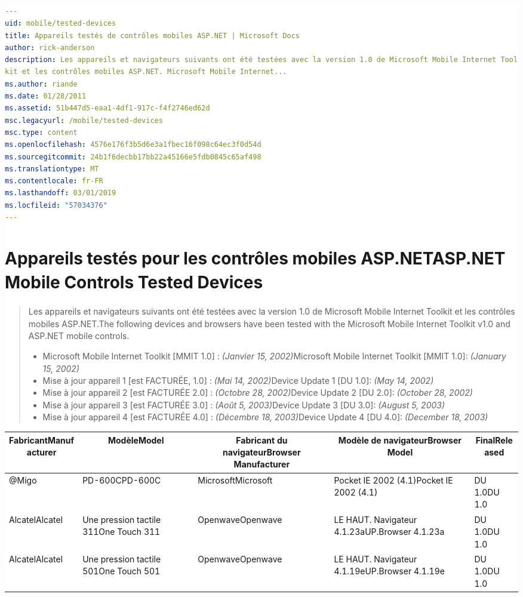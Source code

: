 ```yaml
---
uid: mobile/tested-devices
title: Appareils testés de contrôles mobiles ASP.NET | Microsoft Docs
author: rick-anderson
description: Les appareils et navigateurs suivants ont été testées avec la version 1.0 de Microsoft Mobile Internet Toolkit et les contrôles mobiles ASP.NET. Microsoft Mobile Internet...
ms.author: riande
ms.date: 01/28/2011
ms.assetid: 51b447d5-eaa1-4df1-917c-f4f2746ed62d
msc.legacyurl: /mobile/tested-devices
msc.type: content
ms.openlocfilehash: 4576e176f3b5d6e3a1fbec16f098c64ec3f0d54d
ms.sourcegitcommit: 24b1f6decbb17bb22a45166e5fdb0845c65af498
ms.translationtype: MT
ms.contentlocale: fr-FR
ms.lasthandoff: 03/01/2019
ms.locfileid: "57034376"
---
```

<a name="aspnet-mobile-controls-tested-devices"></a><span data-ttu-id="5bcdf-104">Appareils testés pour les contrôles mobiles ASP.NET</span><span class="sxs-lookup"><span data-stu-id="5bcdf-104">ASP.NET Mobile Controls Tested Devices</span></span>
====================
> <span data-ttu-id="5bcdf-105">Les appareils et navigateurs suivants ont été testées avec la version 1.0 de Microsoft Mobile Internet Toolkit et les contrôles mobiles ASP.NET.</span><span class="sxs-lookup"><span data-stu-id="5bcdf-105">The following devices and browsers have been tested with the Microsoft Mobile Internet Toolkit v1.0 and ASP.NET mobile controls.</span></span>
> 
> - <span data-ttu-id="5bcdf-106">Microsoft Mobile Internet Toolkit [MMIT 1.0] : *(Janvier 15, 2002)*</span><span class="sxs-lookup"><span data-stu-id="5bcdf-106">Microsoft Mobile Internet Toolkit [MMIT 1.0]: *(January 15, 2002)*</span></span>
> - <span data-ttu-id="5bcdf-107">Mise à jour appareil 1 [est FACTURÉE, 1.0] : *(Mai 14, 2002)*</span><span class="sxs-lookup"><span data-stu-id="5bcdf-107">Device Update 1 [DU 1.0]: *(May 14, 2002)*</span></span>
> - <span data-ttu-id="5bcdf-108">Mise à jour appareil 2 [est FACTURÉE 2.0] : *(Octobre 28, 2002)*</span><span class="sxs-lookup"><span data-stu-id="5bcdf-108">Device Update 2 [DU 2.0]: *(October 28, 2002)*</span></span>
> - <span data-ttu-id="5bcdf-109">Mise à jour appareil 3 [est FACTURÉE 3.0] : *(Août 5, 2003)*</span><span class="sxs-lookup"><span data-stu-id="5bcdf-109">Device Update 3 [DU 3.0]: *(August 5, 2003)*</span></span>
> - <span data-ttu-id="5bcdf-110">Mise à jour appareil 4 [est FACTURÉE 4.0] : *(Décembre 18, 2003)*</span><span class="sxs-lookup"><span data-stu-id="5bcdf-110">Device Update 4 [DU 4.0]: *(December 18, 2003)*</span></span>


|    <span data-ttu-id="5bcdf-111">Fabricant</span><span class="sxs-lookup"><span data-stu-id="5bcdf-111">Manufacturer</span></span>     |                      <span data-ttu-id="5bcdf-112">Modèle</span><span class="sxs-lookup"><span data-stu-id="5bcdf-112">Model</span></span>                      |       <span data-ttu-id="5bcdf-113">Fabricant du navigateur</span><span class="sxs-lookup"><span data-stu-id="5bcdf-113">Browser Manufacturer</span></span>        |               <span data-ttu-id="5bcdf-114">Modèle de navigateur</span><span class="sxs-lookup"><span data-stu-id="5bcdf-114">Browser Model</span></span>               | <span data-ttu-id="5bcdf-115">Final</span><span class="sxs-lookup"><span data-stu-id="5bcdf-115">Released</span></span> |
|---------------------|-------------------------------------------------|-----------------------------------|-------------------------------------------|----------|
|        @Migo        |                     <span data-ttu-id="5bcdf-116">PD-600C</span><span class="sxs-lookup"><span data-stu-id="5bcdf-116">PD-600C</span></span>                     |             <span data-ttu-id="5bcdf-117">Microsoft</span><span class="sxs-lookup"><span data-stu-id="5bcdf-117">Microsoft</span></span>             |           <span data-ttu-id="5bcdf-118">Pocket IE 2002 (4.1)</span><span class="sxs-lookup"><span data-stu-id="5bcdf-118">Pocket IE 2002 (4.1)</span></span>            |  <span data-ttu-id="5bcdf-119">DU 1.0</span><span class="sxs-lookup"><span data-stu-id="5bcdf-119">DU 1.0</span></span>  |
|       <span data-ttu-id="5bcdf-120">Alcatel</span><span class="sxs-lookup"><span data-stu-id="5bcdf-120">Alcatel</span></span>       |                  <span data-ttu-id="5bcdf-121">Une pression tactile 311</span><span class="sxs-lookup"><span data-stu-id="5bcdf-121">One Touch 311</span></span>                  |             <span data-ttu-id="5bcdf-122">Openwave</span><span class="sxs-lookup"><span data-stu-id="5bcdf-122">Openwave</span></span>              |            <span data-ttu-id="5bcdf-123">LE HAUT. Navigateur 4.1.23a</span><span class="sxs-lookup"><span data-stu-id="5bcdf-123">UP.Browser 4.1.23a</span></span>             |  <span data-ttu-id="5bcdf-124">DU 1.0</span><span class="sxs-lookup"><span data-stu-id="5bcdf-124">DU 1.0</span></span>  |
|       <span data-ttu-id="5bcdf-125">Alcatel</span><span class="sxs-lookup"><span data-stu-id="5bcdf-125">Alcatel</span></span>       |                  <span data-ttu-id="5bcdf-126">Une pression tactile 501</span><span class="sxs-lookup"><span data-stu-id="5bcdf-126">One Touch 501</span></span>                  |             <span data-ttu-id="5bcdf-127">Openwave</span><span class="sxs-lookup"><span data-stu-id="5bcdf-127">Openwave</span></span>              |            <span data-ttu-id="5bcdf-128">LE HAUT. Navigateur 4.1.19e</span><span class="sxs-lookup"><span data-stu-id="5bcdf-128">UP.Browser 4.1.19e</span></span>             |  <span data-ttu-id="5bcdf-129">DU 1.0</span><span class="sxs-lookup"><span data-stu-id="5bcdf-129">DU 1.0</span></span>  |